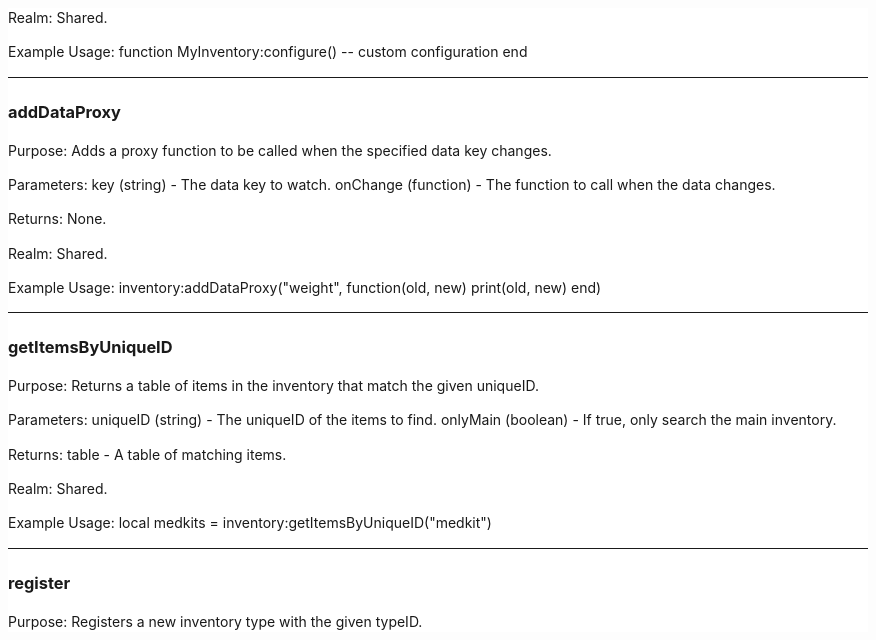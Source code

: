Realm:
    Shared.

Example Usage:
    function MyInventory:configure()
        -- custom configuration
    end

---

### addDataProxy


Purpose:
    Adds a proxy function to be called when the specified data key changes.

Parameters:
    key (string) - The data key to watch.
    onChange (function) - The function to call when the data changes.

Returns:
    None.

Realm:
    Shared.

Example Usage:
    inventory:addDataProxy("weight", function(old, new) print(old, new) end)

---

### getItemsByUniqueID


Purpose:
    Returns a table of items in the inventory that match the given uniqueID.

Parameters:
    uniqueID (string) - The uniqueID of the items to find.
    onlyMain (boolean) - If true, only search the main inventory.

Returns:
    table - A table of matching items.

Realm:
    Shared.

Example Usage:
    local medkits = inventory:getItemsByUniqueID("medkit")

---

### register


Purpose:
    Registers a new inventory type with the given typeID.
